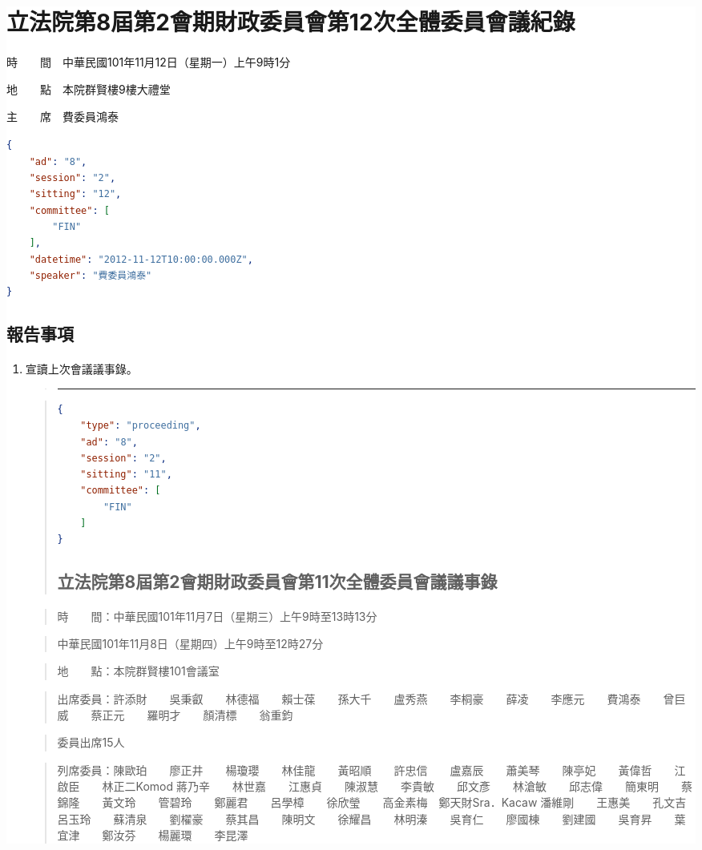 # 立法院第8屆第2會期財政委員會第12次全體委員會議紀錄

時　　間　中華民國101年11月12日（星期一）上午9時1分

地　　點　本院群賢樓9樓大禮堂

主　　席　費委員鴻泰

```json
{
    "ad": "8",
    "session": "2",
    "sitting": "12",
    "committee": [
        "FIN"
    ],
    "datetime": "2012-11-12T10:00:00.000Z",
    "speaker": "費委員鴻泰"
}

```


## 報告事項


1. 宣讀上次會議議事錄。

    > * * *

    > ```json
    > {
    >     "type": "proceeding",
    >     "ad": "8",
    >     "session": "2",
    >     "sitting": "11",
    >     "committee": [
    >         "FIN"
    >     ]
    > }
    > ```
    > 
    > 
    > ## 立法院第8屆第2會期財政委員會第11次全體委員會議議事錄

    > 時　　間：中華民國101年11月7日（星期三）上午9時至13時13分

    > 中華民國101年11月8日（星期四）上午9時至12時27分

    > 地　　點：本院群賢樓101會議室

    > 出席委員：許添財　　吳秉叡　　林德福　　賴士葆　　孫大千　　盧秀燕　　李桐豪　　薛凌　　李應元　　費鴻泰　　曾巨威　　蔡正元　　羅明才　　顏清標　　翁重鈞

    > 委員出席15人

    > 列席委員：陳歐珀　　廖正井　　楊瓊瓔　　林佳龍　　黃昭順　　許忠信　　盧嘉辰　　蕭美琴　　陳亭妃　　黃偉哲　　江啟臣　　林正二Komod 蔣乃辛　　林世嘉　　江惠貞　　陳淑慧　　李貴敏　　邱文彥　　林滄敏　　邱志偉　　簡東明　　蔡錦隆　　黃文玲　　管碧玲　　鄭麗君　　呂學樟　　徐欣瑩　　高金素梅　鄭天財Sra．Kacaw 潘維剛　　王惠美　　孔文吉　　呂玉玲　　蘇清泉　　劉櫂豪　　蔡其昌　　陳明文　　徐耀昌　　林明溱　　吳育仁　　廖國棟　　劉建國　　吳育昇　　葉宜津　　鄭汝芬　　楊麗環　　李昆澤

